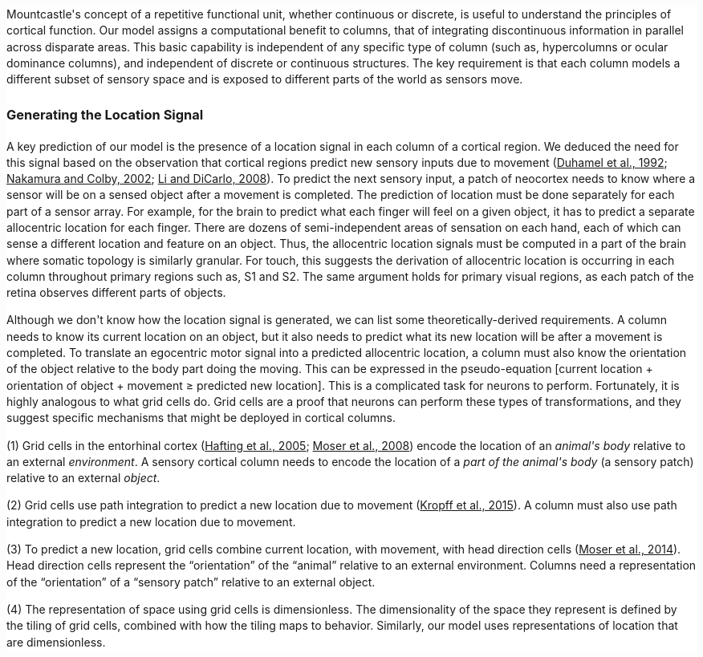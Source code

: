 Mountcastle's concept of a repetitive functional unit, whether continuous or discrete, is useful to understand the principles of cortical function. Our model assigns a computational benefit to columns, that of integrating discontinuous information in parallel across disparate areas. This basic capability is independent of any specific type of column (such as, hypercolumns or ocular dominance columns), and independent of discrete or continuous structures. The key requirement is that each column models a different subset of sensory space and is exposed to different parts of the world as sensors move.

### Generating the Location Signal

A key prediction of our model is the presence of a location signal in each column of a cortical region. We deduced the need for this signal based on the observation that cortical regions predict new sensory inputs due to movement ([Duhamel et al., 1992](https://www.frontiersin.org/articles/10.3389/fncir.2017.00081/full#B20); [Nakamura and Colby, 2002](https://www.frontiersin.org/articles/10.3389/fncir.2017.00081/full#B66); [Li and DiCarlo, 2008](https://www.frontiersin.org/articles/10.3389/fncir.2017.00081/full#B48)). To predict the next sensory input, a patch of neocortex needs to know where a sensor will be on a sensed object after a movement is completed. The prediction of location must be done separately for each part of a sensor array. For example, for the brain to predict what each finger will feel on a given object, it has to predict a separate allocentric location for each finger. There are dozens of semi-independent areas of sensation on each hand, each of which can sense a different location and feature on an object. Thus, the allocentric location signals must be computed in a part of the brain where somatic topology is similarly granular. For touch, this suggests the derivation of allocentric location is occurring in each column throughout primary regions such as, S1 and S2. The same argument holds for primary visual regions, as each patch of the retina observes different parts of objects.

Although we don't know how the location signal is generated, we can list some theoretically-derived requirements. A column needs to know its current location on an object, but it also needs to predict what its new location will be after a movement is completed. To translate an egocentric motor signal into a predicted allocentric location, a column must also know the orientation of the object relative to the body part doing the moving. This can be expressed in the pseudo-equation [current location + orientation of object + movement ≥ predicted new location]. This is a complicated task for neurons to perform. Fortunately, it is highly analogous to what grid cells do. Grid cells are a proof that neurons can perform these types of transformations, and they suggest specific mechanisms that might be deployed in cortical columns.

(1) Grid cells in the entorhinal cortex ([Hafting et al., 2005](https://www.frontiersin.org/articles/10.3389/fncir.2017.00081/full#B31); [Moser et al., 2008](https://www.frontiersin.org/articles/10.3389/fncir.2017.00081/full#B60)) encode the location of an *animal's body* relative to an external *environment*. A sensory cortical column needs to encode the location of a *part of the animal's body* (a sensory patch) relative to an external *object*.

(2) Grid cells use path integration to predict a new location due to movement ([Kropff et al., 2015](https://www.frontiersin.org/articles/10.3389/fncir.2017.00081/full#B43)). A column must also use path integration to predict a new location due to movement.

(3) To predict a new location, grid cells combine current location, with movement, with head direction cells ([Moser et al., 2014](https://www.frontiersin.org/articles/10.3389/fncir.2017.00081/full#B61)). Head direction cells represent the “orientation” of the “animal” relative to an external environment. Columns need a representation of the “orientation” of a “sensory patch” relative to an external object.

(4) The representation of space using grid cells is dimensionless. The dimensionality of the space they represent is defined by the tiling of grid cells, combined with how the tiling maps to behavior. Similarly, our model uses representations of location that are dimensionless.
